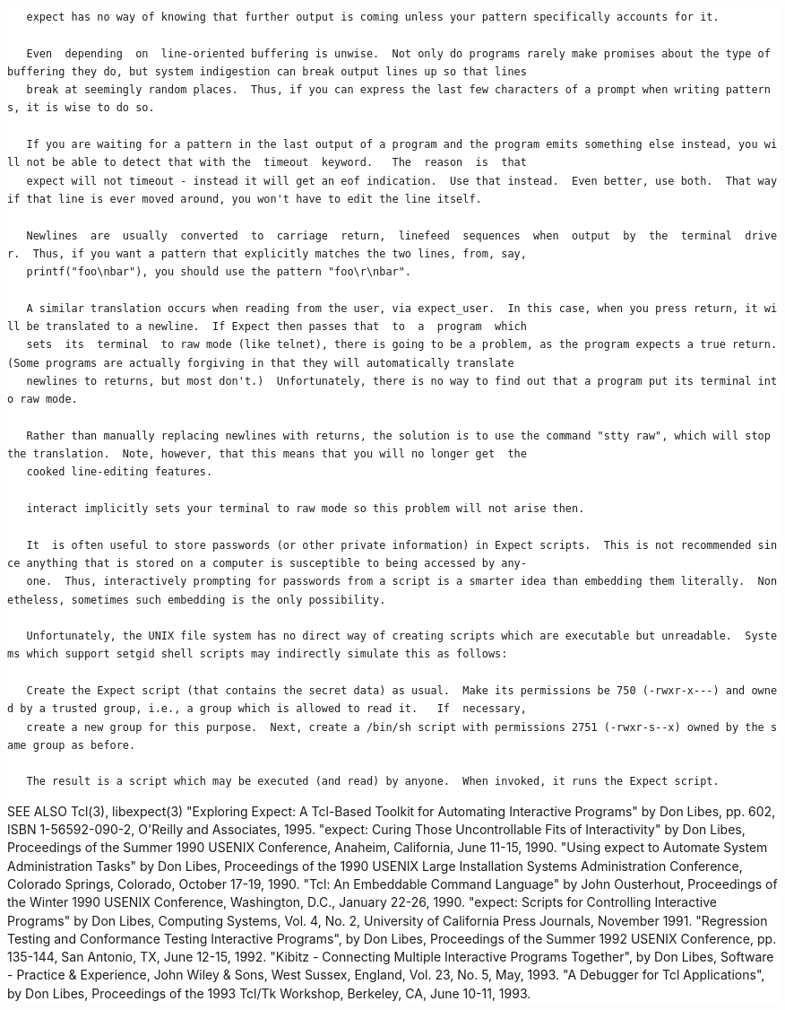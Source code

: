        expect has no way of knowing that further output is coming unless your pattern specifically accounts for it.

       Even  depending  on  line-oriented buffering is unwise.  Not only do programs rarely make promises about the type of buffering they do, but system indigestion can break output lines up so that lines
       break at seemingly random places.  Thus, if you can express the last few characters of a prompt when writing patterns, it is wise to do so.

       If you are waiting for a pattern in the last output of a program and the program emits something else instead, you will not be able to detect that with the  timeout  keyword.   The  reason  is  that
       expect will not timeout - instead it will get an eof indication.  Use that instead.  Even better, use both.  That way if that line is ever moved around, you won't have to edit the line itself.

       Newlines  are  usually  converted  to  carriage  return,  linefeed  sequences  when  output  by  the  terminal  driver.  Thus, if you want a pattern that explicitly matches the two lines, from, say,
       printf("foo\nbar"), you should use the pattern "foo\r\nbar".

       A similar translation occurs when reading from the user, via expect_user.  In this case, when you press return, it will be translated to a newline.  If Expect then passes that  to  a  program  which
       sets  its  terminal  to raw mode (like telnet), there is going to be a problem, as the program expects a true return.  (Some programs are actually forgiving in that they will automatically translate
       newlines to returns, but most don't.)  Unfortunately, there is no way to find out that a program put its terminal into raw mode.

       Rather than manually replacing newlines with returns, the solution is to use the command "stty raw", which will stop the translation.  Note, however, that this means that you will no longer get  the
       cooked line-editing features.

       interact implicitly sets your terminal to raw mode so this problem will not arise then.

       It  is often useful to store passwords (or other private information) in Expect scripts.  This is not recommended since anything that is stored on a computer is susceptible to being accessed by any-
       one.  Thus, interactively prompting for passwords from a script is a smarter idea than embedding them literally.  Nonetheless, sometimes such embedding is the only possibility.

       Unfortunately, the UNIX file system has no direct way of creating scripts which are executable but unreadable.  Systems which support setgid shell scripts may indirectly simulate this as follows:

       Create the Expect script (that contains the secret data) as usual.  Make its permissions be 750 (-rwxr-x---) and owned by a trusted group, i.e., a group which is allowed to read it.   If  necessary,
       create a new group for this purpose.  Next, create a /bin/sh script with permissions 2751 (-rwxr-s--x) owned by the same group as before.

       The result is a script which may be executed (and read) by anyone.  When invoked, it runs the Expect script.

SEE ALSO
       Tcl(3), libexpect(3)
       "Exploring Expect: A Tcl-Based Toolkit for Automating Interactive Programs" by Don Libes, pp. 602, ISBN 1-56592-090-2, O'Reilly and Associates, 1995.
       "expect: Curing Those Uncontrollable Fits of Interactivity" by Don Libes, Proceedings of the Summer 1990 USENIX Conference, Anaheim, California, June 11-15, 1990.
       "Using  expect  to Automate System Administration Tasks" by Don Libes, Proceedings of the 1990 USENIX Large Installation Systems Administration Conference, Colorado Springs, Colorado, October 17-19,
       1990.
       "Tcl: An Embeddable Command Language" by John Ousterhout, Proceedings of the Winter 1990 USENIX Conference, Washington, D.C., January 22-26, 1990.
       "expect: Scripts for Controlling Interactive Programs" by Don Libes, Computing Systems, Vol. 4, No. 2, University of California Press Journals, November 1991.
       "Regression Testing and Conformance Testing Interactive Programs", by Don Libes, Proceedings of the Summer 1992 USENIX Conference, pp. 135-144, San Antonio, TX, June 12-15, 1992.
       "Kibitz - Connecting Multiple Interactive Programs Together", by Don Libes, Software - Practice & Experience, John Wiley & Sons, West Sussex, England, Vol. 23, No. 5, May, 1993.
       "A Debugger for Tcl Applications", by Don Libes, Proceedings of the 1993 Tcl/Tk Workshop, Berkeley, CA, June 10-11, 1993.
